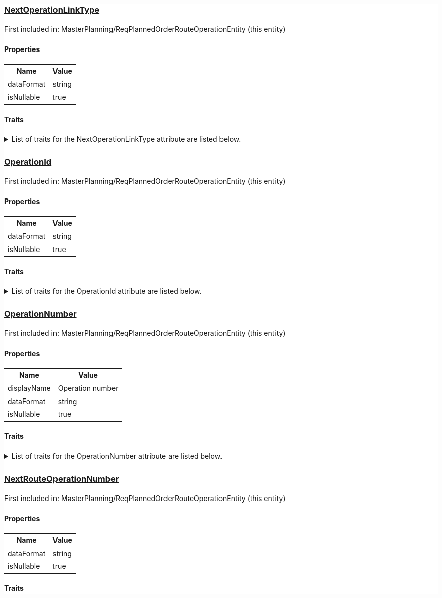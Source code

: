 ### <a href=#NextOperationLinkType name="NextOperationLinkType">NextOperationLinkType</a>

First included in: MasterPlanning/ReqPlannedOrderRouteOperationEntity (this entity)  

#### Properties

<table><tr><th>Name</th><th>Value</th></tr><tr><td>dataFormat</td><td>string</td></tr><tr><td>isNullable</td><td>true</td></tr></table>

#### Traits

<details><summary>List of traits for the NextOperationLinkType attribute are listed below.</summary></details>

### <a href=#OperationId name="OperationId">OperationId</a>

First included in: MasterPlanning/ReqPlannedOrderRouteOperationEntity (this entity)  

#### Properties

<table><tr><th>Name</th><th>Value</th></tr><tr><td>dataFormat</td><td>string</td></tr><tr><td>isNullable</td><td>true</td></tr></table>

#### Traits

<details><summary>List of traits for the OperationId attribute are listed below.</summary></details>

### <a href=#OperationNumber name="OperationNumber">OperationNumber</a>

First included in: MasterPlanning/ReqPlannedOrderRouteOperationEntity (this entity)  

#### Properties

<table><tr><th>Name</th><th>Value</th></tr><tr><td>displayName</td><td>Operation number</td></tr><tr><td>dataFormat</td><td>string</td></tr><tr><td>isNullable</td><td>true</td></tr></table>

#### Traits

<details><summary>List of traits for the OperationNumber attribute are listed below.</summary></details>

### <a href=#NextRouteOperationNumber name="NextRouteOperationNumber">NextRouteOperationNumber</a>

First included in: MasterPlanning/ReqPlannedOrderRouteOperationEntity (this entity)  

#### Properties

<table><tr><th>Name</th><th>Value</th></tr><tr><td>dataFormat</td><td>string</td></tr><tr><td>isNullable</td><td>true</td></tr></table>

#### Traits

